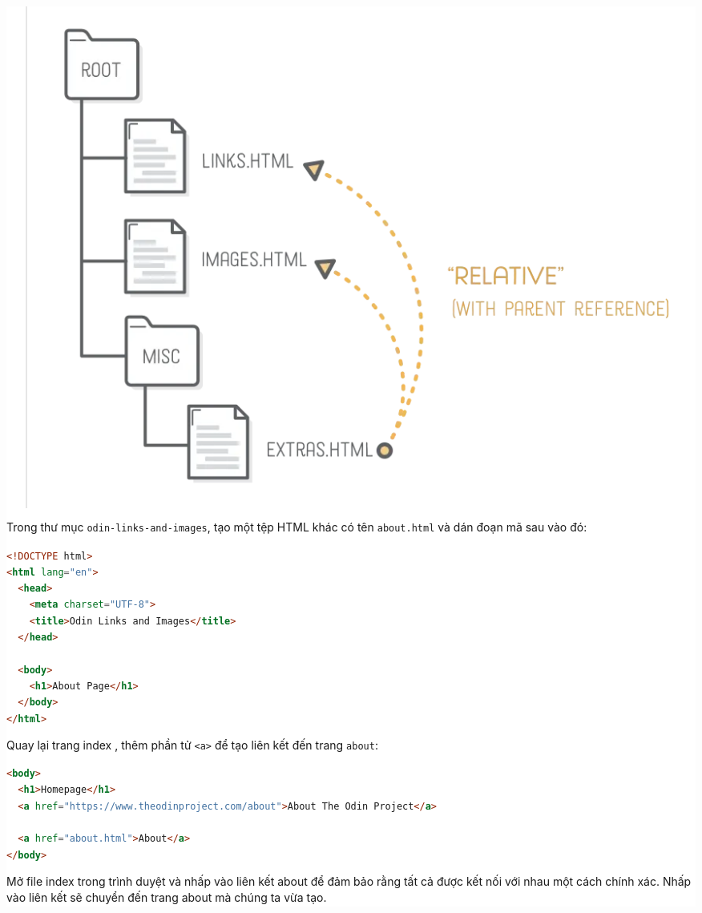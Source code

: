 > ![](./images/rellink2.webp) 

Trong thư mục `odin-links-and-images`, tạo một tệp HTML khác có tên `about.html` và dán đoạn mã sau vào đó:
```html
<!DOCTYPE html>
<html lang="en">
  <head>
    <meta charset="UTF-8">
    <title>Odin Links and Images</title>
  </head>

  <body>
    <h1>About Page</h1>
  </body>
</html>
```
Quay lại trang index , thêm phần tử `<a>` để tạo liên kết đến trang `about`:
```html
<body>
  <h1>Homepage</h1>
  <a href="https://www.theodinproject.com/about">About The Odin Project</a>

  <a href="about.html">About</a>
</body>
```
Mở file index trong trình duyệt và nhấp vào liên kết about để đảm bảo rằng tất cả được kết nối với nhau một cách chính xác. Nhấp vào liên kết sẽ chuyển đến trang about mà chúng ta vừa tạo.
